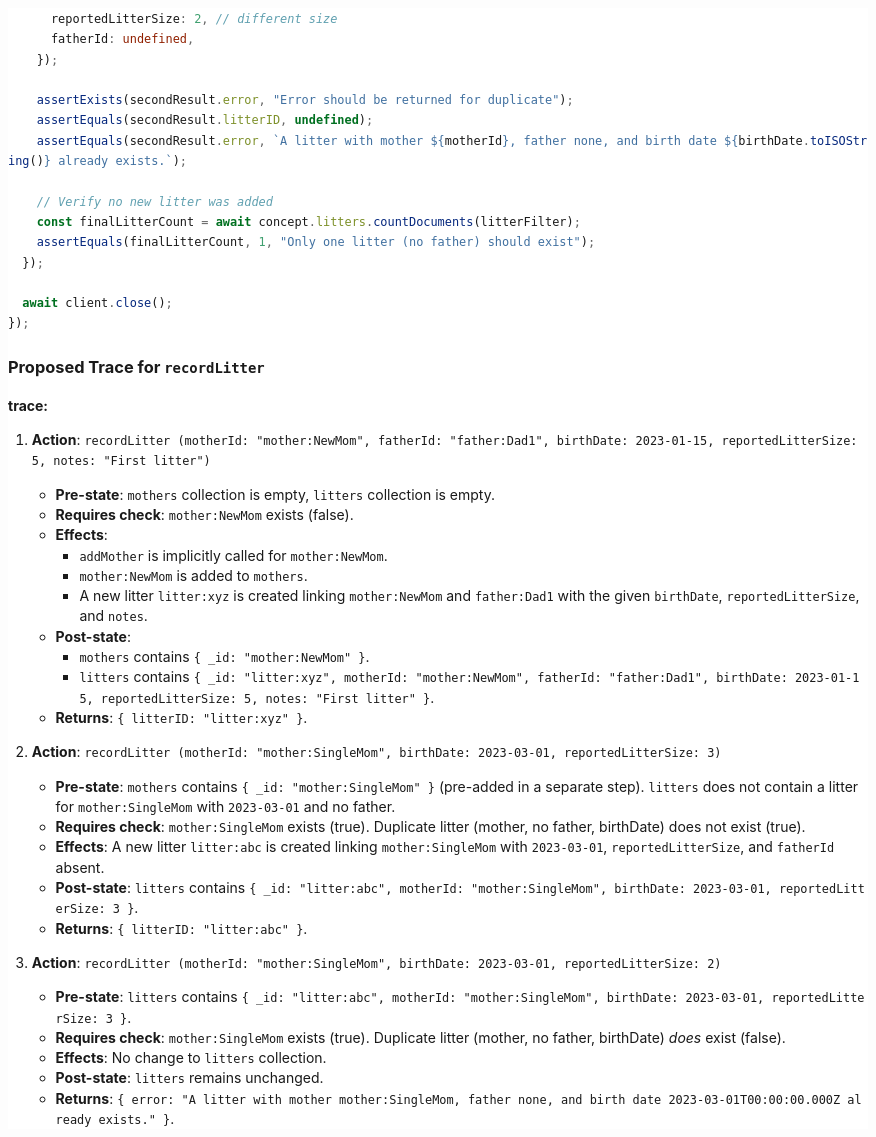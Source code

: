 ```typescript
      reportedLitterSize: 2, // different size
      fatherId: undefined,
    });

    assertExists(secondResult.error, "Error should be returned for duplicate");
    assertEquals(secondResult.litterID, undefined);
    assertEquals(secondResult.error, `A litter with mother ${motherId}, father none, and birth date ${birthDate.toISOString()} already exists.`);

    // Verify no new litter was added
    const finalLitterCount = await concept.litters.countDocuments(litterFilter);
    assertEquals(finalLitterCount, 1, "Only one litter (no father) should exist");
  });

  await client.close();
});
```

### Proposed Trace for `recordLitter`

**trace:**

1. **Action**: `recordLitter (motherId: "mother:NewMom", fatherId: "father:Dad1", birthDate: 2023-01-15, reportedLitterSize: 5, notes: "First litter")`
   * **Pre-state**: `mothers` collection is empty, `litters` collection is empty.
   * **Requires check**: `mother:NewMom` exists (false).
   * **Effects**:
     * `addMother` is implicitly called for `mother:NewMom`.
     * `mother:NewMom` is added to `mothers`.
     * A new litter `litter:xyz` is created linking `mother:NewMom` and `father:Dad1` with the given `birthDate`, `reportedLitterSize`, and `notes`.
   * **Post-state**:
     * `mothers` contains `{ _id: "mother:NewMom" }`.
     * `litters` contains `{ _id: "litter:xyz", motherId: "mother:NewMom", fatherId: "father:Dad1", birthDate: 2023-01-15, reportedLitterSize: 5, notes: "First litter" }`.
   * **Returns**: `{ litterID: "litter:xyz" }`.

2. **Action**: `recordLitter (motherId: "mother:SingleMom", birthDate: 2023-03-01, reportedLitterSize: 3)`
   * **Pre-state**: `mothers` contains `{ _id: "mother:SingleMom" }` (pre-added in a separate step). `litters` does not contain a litter for `mother:SingleMom` with `2023-03-01` and no father.
   * **Requires check**: `mother:SingleMom` exists (true). Duplicate litter (mother, no father, birthDate) does not exist (true).
   * **Effects**: A new litter `litter:abc` is created linking `mother:SingleMom` with `2023-03-01`, `reportedLitterSize`, and `fatherId` absent.
   * **Post-state**: `litters` contains `{ _id: "litter:abc", motherId: "mother:SingleMom", birthDate: 2023-03-01, reportedLitterSize: 3 }`.
   * **Returns**: `{ litterID: "litter:abc" }`.

3. **Action**: `recordLitter (motherId: "mother:SingleMom", birthDate: 2023-03-01, reportedLitterSize: 2)`
   * **Pre-state**: `litters` contains `{ _id: "litter:abc", motherId: "mother:SingleMom", birthDate: 2023-03-01, reportedLitterSize: 3 }`.
   * **Requires check**: `mother:SingleMom` exists (true). Duplicate litter (mother, no father, birthDate) *does* exist (false).
   * **Effects**: No change to `litters` collection.
   * **Post-state**: `litters` remains unchanged.
   * **Returns**: `{ error: "A litter with mother mother:SingleMom, father none, and birth date 2023-03-01T00:00:00.000Z already exists." }`.
